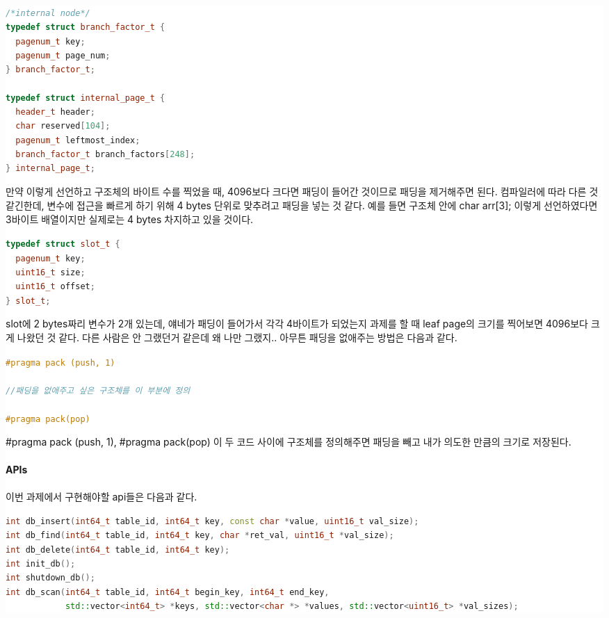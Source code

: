 ```cpp
/*internal node*/
typedef struct branch_factor_t {
  pagenum_t key;
  pagenum_t page_num;
} branch_factor_t;

typedef struct internal_page_t {
  header_t header;
  char reserved[104];
  pagenum_t leftmost_index;
  branch_factor_t branch_factors[248];
} internal_page_t;

```

만약 이렇게 선언하고 구조체의 바이트 수를 찍었을 때, 4096보다 크다면 패딩이 들어간 것이므로 패딩을 제거해주면 된다.
컴파일러에 따라 다른 것 같긴한데, 변수에 접근을 빠르게 하기 위해 4 bytes 단위로 맞추려고 패딩을 넣는 것 같다.
예를 들면 구조체 안에 char arr[3]; 이렇게 선언하였다면 3바이트 배열이지만 실제로는 4 bytes 차지하고 있을 것이다.

```cpp
typedef struct slot_t {
  pagenum_t key;
  uint16_t size;
  uint16_t offset;
} slot_t;
```

slot에 2 bytes짜리 변수가 2개 있는데, 얘네가 패딩이 들어가서 각각 4바이트가 되었는지 과제를 할 때 leaf page의 크기를 찍어보면 4096보다 크게 나왔던 것 같다.
다른 사람은 안 그랬던거 같은데 왜 나만 그랬지.. 아무튼 패딩을 없애주는 방법은 다음과 같다.

```cpp
#pragma pack (push, 1)

//패딩을 없애주고 싶은 구조체를 이 부분에 정의

#pragma pack(pop)
```

#pragma pack (push, 1), #pragma pack(pop) 이 두 코드 사이에 구조체를 정의해주면 패딩을 빼고 내가 의도한 만큼의 크기로 저장된다.

#### APIs

이번 과제에서 구현해야할 api들은 다음과 같다.

```cpp
int db_insert(int64_t table_id, int64_t key, const char *value, uint16_t val_size);
int db_find(int64_t table_id, int64_t key, char *ret_val, uint16_t *val_size);
int db_delete(int64_t table_id, int64_t key);
int init_db();
int shutdown_db();
int db_scan(int64_t table_id, int64_t begin_key, int64_t end_key,
            std::vector<int64_t> *keys, std::vector<char *> *values, std::vector<uint16_t> *val_sizes);

```
